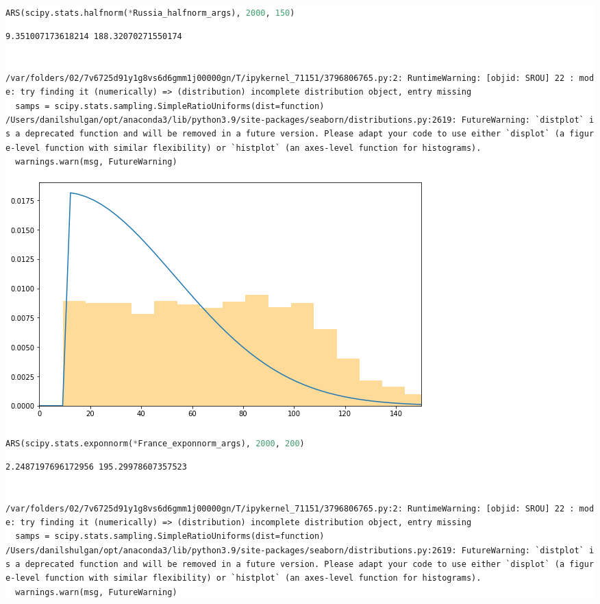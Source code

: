 


```python
ARS(scipy.stats.halfnorm(*Russia_halfnorm_args), 2000, 150)
```

    9.351007173618214 188.32070271550174


    /var/folders/02/7v6725d91y1g8vs6d6gmm1j00000gn/T/ipykernel_71151/3796806765.py:2: RuntimeWarning: [objid: SROU] 22 : mode: try finding it (numerically) => (distribution) incomplete distribution object, entry missing
      samps = scipy.stats.sampling.SimpleRatioUniforms(dist=function)
    /Users/danilshulgan/opt/anaconda3/lib/python3.9/site-packages/seaborn/distributions.py:2619: FutureWarning: `distplot` is a deprecated function and will be removed in a future version. Please adapt your code to use either `displot` (a figure-level function with similar flexibility) or `histplot` (an axes-level function for histograms).
      warnings.warn(msg, FutureWarning)



    
![png](output_28_2.png)
    



```python
ARS(scipy.stats.exponnorm(*France_exponnorm_args), 2000, 200)
```

    2.2487197696172956 195.29978607357523


    /var/folders/02/7v6725d91y1g8vs6d6gmm1j00000gn/T/ipykernel_71151/3796806765.py:2: RuntimeWarning: [objid: SROU] 22 : mode: try finding it (numerically) => (distribution) incomplete distribution object, entry missing
      samps = scipy.stats.sampling.SimpleRatioUniforms(dist=function)
    /Users/danilshulgan/opt/anaconda3/lib/python3.9/site-packages/seaborn/distributions.py:2619: FutureWarning: `distplot` is a deprecated function and will be removed in a future version. Please adapt your code to use either `displot` (a figure-level function with similar flexibility) or `histplot` (an axes-level function for histograms).
      warnings.warn(msg, FutureWarning)
